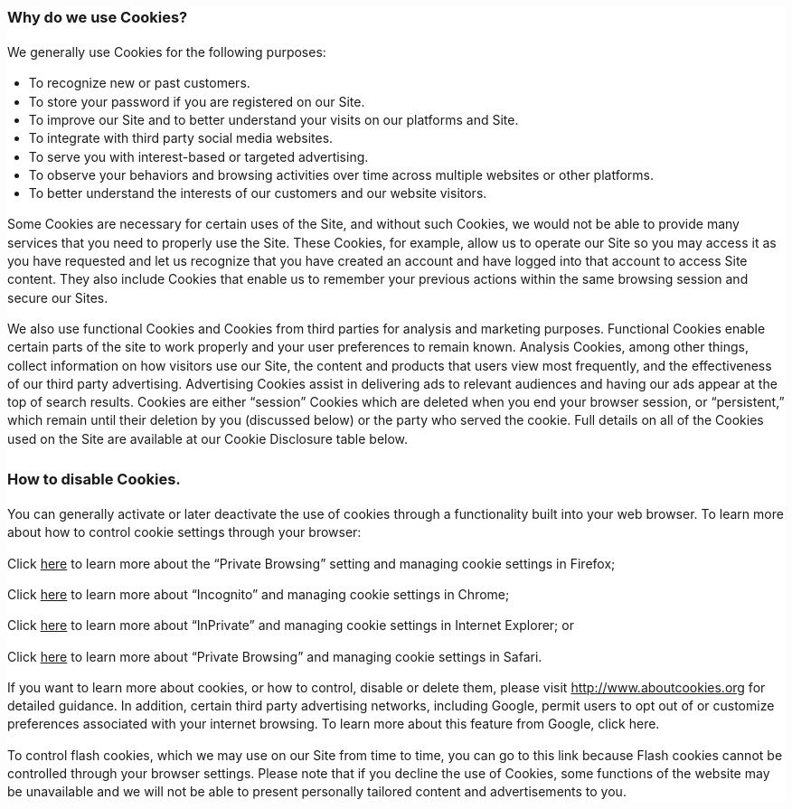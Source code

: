 
### Why do we use Cookies?

We generally use Cookies for the following purposes:

* To recognize new or past customers.
* To store your password if you are registered on our Site.
* To improve our Site and to better understand your visits on our platforms and Site.
* To integrate with third party social media websites.
* To serve you with interest-based or targeted advertising.
* To observe your behaviors and browsing activities over time across multiple websites or other platforms.
* To better understand the interests of our customers and our website visitors.

Some Cookies are necessary for certain uses of the Site, and without such Cookies, we would not be able to provide many services that you need to properly use the Site. These Cookies, for example, allow us to operate our Site so you may access it as you have requested and let us recognize that you have created an account and have logged into that account to access Site content. They also include Cookies that enable us to remember your previous actions within the same browsing session and secure our Sites.  

We also use functional Cookies and Cookies from third parties for analysis and marketing purposes.  Functional Cookies enable certain parts of the site to work properly and your user preferences to remain known.  Analysis Cookies, among other things, collect information on how visitors use our Site, the content and products that users view most frequently, and the effectiveness of our third party advertising. Advertising Cookies assist in delivering ads to relevant audiences and having our ads appear at the top of search results. Cookies are either “session” Cookies which are deleted when you end your browser session, or “persistent,” which remain until their deletion by you (discussed below) or the party who served the cookie.  Full details on all of the Cookies used on the Site are available at our Cookie Disclosure table below.


### How to disable Cookies. 

You can generally activate or later deactivate the use of cookies through a functionality built into your web browser. To learn more about how to control cookie settings through your browser:

Click [here](https://support.mozilla.org/en-US/kb/enable-and-disable-cookies-website-preferences) to learn more about the “Private Browsing” setting and managing cookie settings in Firefox;

Click [here](https://support.google.com/chrome/answer/95647?hl=en) to learn more about “Incognito” and managing cookie settings in Chrome;

Click [here](https://support.microsoft.com/en-us/help/17442/windows-internet-explorer-delete-manage-cookies) to learn more about “InPrivate” and managing cookie settings in Internet Explorer; or

Click [here](https://support.apple.com/en-us/HT201265) to learn more about “Private Browsing” and managing cookie settings in Safari.

If you want to learn more about cookies, or how to control, disable or delete them, please visit http://www.aboutcookies.org for detailed guidance. In addition, certain third party advertising networks, including Google, permit users to opt out of or customize preferences associated with your internet browsing. To learn more about this feature from Google, click here.

To control flash cookies, which we may use on our Site from time to time, you can go to this link because Flash cookies cannot be controlled through your browser settings. Please note that if you decline the use of Cookies, some functions of the website may be unavailable and we will not be able to present personally tailored content and advertisements to you.
